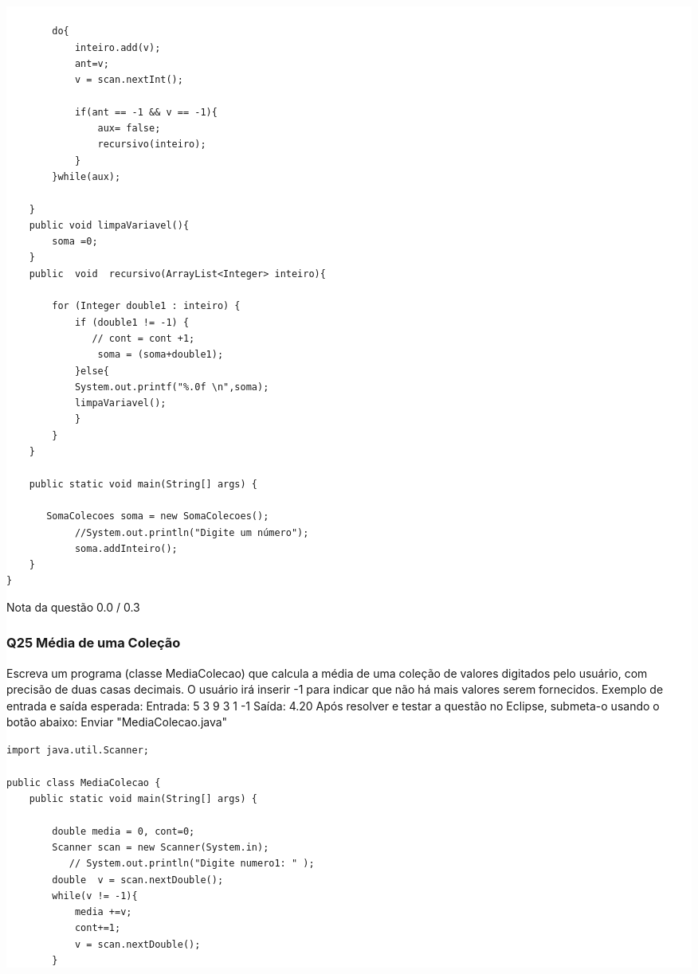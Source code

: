 ```
        
        do{
            inteiro.add(v);
            ant=v;
            v = scan.nextInt();

            if(ant == -1 && v == -1){              
                aux= false;
                recursivo(inteiro);              
            }
        }while(aux);
   
    }
    public void limpaVariavel(){
        soma =0;
    }
    public  void  recursivo(ArrayList<Integer> inteiro){
       
        for (Integer double1 : inteiro) {
            if (double1 != -1) {                
               // cont = cont +1;
                soma = (soma+double1);              
            }else{
            System.out.printf("%.0f \n",soma);
            limpaVariavel();                
            }   
        }      
    }
    
    public static void main(String[] args) {
      
       SomaColecoes soma = new SomaColecoes();       
            //System.out.println("Digite um número");
            soma.addInteiro();         
    }      
}
```
Nota da questão 0.0 / 0.3
### Q25 Média de uma Coleção
Escreva um programa (classe MediaColecao) que calcula a média de uma coleção de valores digitados pelo usuário, com precisão de duas casas decimais. O usuário irá inserir -1 para indicar que não há mais valores serem fornecidos.
Exemplo de entrada e saída esperada:
Entrada: 5 3 9 3 1 -1
Saída: 4.20
Após resolver e testar a questão no Eclipse, submeta-o usando o botão abaixo:
Enviar "MediaColecao.java"
```
import java.util.Scanner;

public class MediaColecao {
    public static void main(String[] args) {
                              
        double media = 0, cont=0;    
        Scanner scan = new Scanner(System.in);
           // System.out.println("Digite numero1: " );
        double  v = scan.nextDouble();        
        while(v != -1){ 
            media +=v;
            cont+=1;
            v = scan.nextDouble();                                               
        } 
```